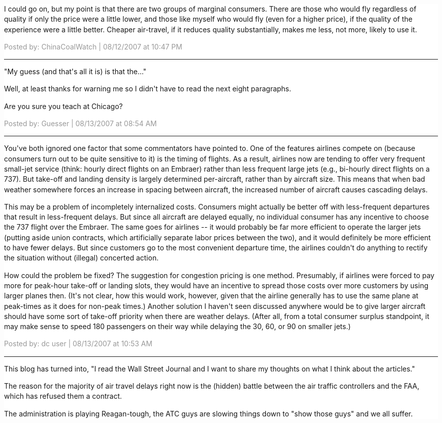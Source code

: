 I could go on, but my point is that there are two groups of marginal consumers.  There are those who would fly regardless of quality if only the price were a little lower, and those like myself who would fly (even for a higher price), if the quality of the experience were a little better. Cheaper air-travel, if it reduces quality substantially, makes me less, not more, likely to use it.

<span style="color:#999">Posted by: ChinaCoalWatch | 08/12/2007 at 10:47 PM</span>

---

"My guess (and that's all it is) is that the..."

Well, at least thanks for warning me so I didn't have to read the next eight paragraphs.

Are you sure you teach at Chicago?

<span style="color:#999">Posted by: Guesser | 08/13/2007 at 08:54 AM</span>

---

You've both ignored one factor that some commentators have pointed to.  One of the features airlines compete on (because consumers turn out to be quite sensitive to it) is the timing of flights.  As a result, airlines now are tending to offer very frequent small-jet service (think: hourly direct flights on an Embraer) rather than less frequent large jets (e.g., bi-hourly direct flights on a 737).  But take-off and landing density is largely determined per-aircraft, rather than by aircraft size.  This means that when bad weather somewhere forces an increase in spacing between aircraft, the increased number of aircraft causes cascading delays.

This may be a problem of incompletely internalized costs.  Consumers might actually be better off with less-frequent departures that result in less-frequent delays.  But since all aircraft are delayed equally, no individual consumer has any incentive to choose the 737 flight over the Embraer.  The same goes for airlines -- it would probably be far more efficient to operate the larger jets (putting aside union contracts, which artificially separate labor prices between the two), and it would definitely be more efficient to have fewer delays.  But since customers go to the most convenient departure time, the airlines couldn't do anything to rectify the situation without (illegal) concerted action.

How could the problem be fixed?  The suggestion for congestion pricing is one method.  Presumably, if airlines were forced to pay more for peak-hour take-off or landing slots, they would have an incentive to spread those costs over more customers by using larger planes then.  (It's not clear, how this would work, however, given that the airline generally has to use the same plane at peak-times as it does for non-peak times.)
Another solution I haven't seen discussed anywhere would be to give larger aircraft should have some sort of take-off priority when there are weather delays.  (After all, from a total consumer surplus standpoint, it may make sense to speed 180 passengers on their way while delaying the 30, 60, or 90 on smaller jets.)

<span style="color:#999">Posted by: dc user | 08/13/2007 at 10:53 AM</span>

---

This blog has turned into, "I read the Wall Street Journal and I want to share my thoughts on what I think about the articles."

The reason for the majority of air travel delays right now is the (hidden) battle between the air traffic controllers and the FAA, which has refused them a contract.

The administration is playing Reagan-tough, the ATC guys are slowing things down to "show those guys" and we all suffer.  
